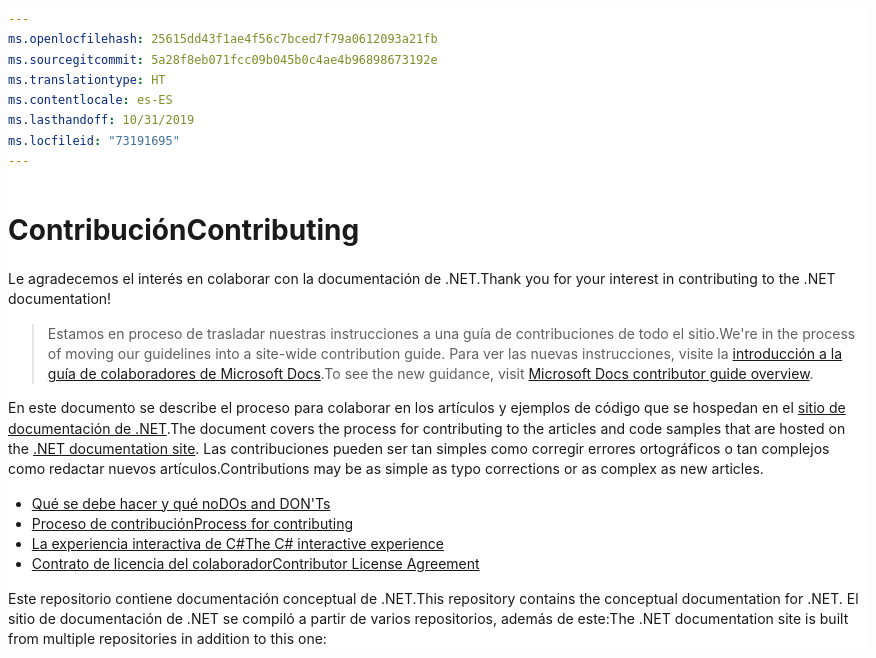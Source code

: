 ```yaml
---
ms.openlocfilehash: 25615dd43f1ae4f56c7bced7f79a0612093a21fb
ms.sourcegitcommit: 5a28f8eb071fcc09b045b0c4ae4b96898673192e
ms.translationtype: HT
ms.contentlocale: es-ES
ms.lasthandoff: 10/31/2019
ms.locfileid: "73191695"
---
```

# <a name="contributing"></a><span data-ttu-id="b80d8-101">Contribución</span><span class="sxs-lookup"><span data-stu-id="b80d8-101">Contributing</span></span>

<span data-ttu-id="b80d8-102">Le agradecemos el interés en colaborar con la documentación de .NET.</span><span class="sxs-lookup"><span data-stu-id="b80d8-102">Thank you for your interest in contributing to the .NET documentation!</span></span>

> <span data-ttu-id="b80d8-103">Estamos en proceso de trasladar nuestras instrucciones a una guía de contribuciones de todo el sitio.</span><span class="sxs-lookup"><span data-stu-id="b80d8-103">We're in the process of moving our guidelines into a site-wide contribution guide.</span></span>
> <span data-ttu-id="b80d8-104">Para ver las nuevas instrucciones, visite la [introducción a la guía de colaboradores de Microsoft Docs](https://docs.microsoft.com/contribute/).</span><span class="sxs-lookup"><span data-stu-id="b80d8-104">To see the new guidance, visit [Microsoft Docs contributor guide overview](https://docs.microsoft.com/contribute/).</span></span>

<span data-ttu-id="b80d8-105">En este documento se describe el proceso para colaborar en los artículos y ejemplos de código que se hospedan en el [sitio de documentación de .NET](https://docs.microsoft.com/dotnet).</span><span class="sxs-lookup"><span data-stu-id="b80d8-105">The document covers the process for contributing to the articles and code samples that are hosted on the [.NET documentation site](https://docs.microsoft.com/dotnet).</span></span> <span data-ttu-id="b80d8-106">Las contribuciones pueden ser tan simples como corregir errores ortográficos o tan complejos como redactar nuevos artículos.</span><span class="sxs-lookup"><span data-stu-id="b80d8-106">Contributions may be as simple as typo corrections or as complex as new articles.</span></span>

- [<span data-ttu-id="b80d8-107">Qué se debe hacer y qué no</span><span class="sxs-lookup"><span data-stu-id="b80d8-107">DOs and DON'Ts</span></span>](#dos-and-donts)
- [<span data-ttu-id="b80d8-108">Proceso de contribución</span><span class="sxs-lookup"><span data-stu-id="b80d8-108">Process for contributing</span></span>](#process-for-contributing)
- [<span data-ttu-id="b80d8-109">La experiencia interactiva de C#</span><span class="sxs-lookup"><span data-stu-id="b80d8-109">The C# interactive experience</span></span>](#the-c-interactive-experience)
- [<span data-ttu-id="b80d8-110">Contrato de licencia del colaborador</span><span class="sxs-lookup"><span data-stu-id="b80d8-110">Contributor License Agreement</span></span>](#contributor-license-agreement)

<span data-ttu-id="b80d8-111">Este repositorio contiene documentación conceptual de .NET.</span><span class="sxs-lookup"><span data-stu-id="b80d8-111">This repository contains the conceptual documentation for .NET.</span></span> <span data-ttu-id="b80d8-112">El sitio de documentación de .NET se compiló a partir de varios repositorios, además de este:</span><span class="sxs-lookup"><span data-stu-id="b80d8-112">The .NET documentation site is built from multiple repositories in addition to this one:</span></span>
